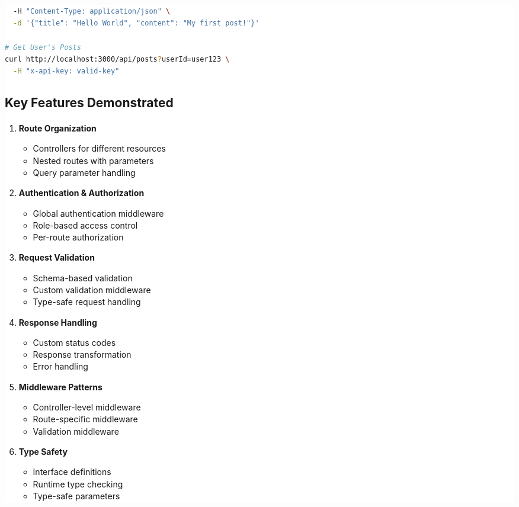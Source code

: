 ```bash
  -H "Content-Type: application/json" \
  -d '{"title": "Hello World", "content": "My first post!"}'

# Get User's Posts
curl http://localhost:3000/api/posts?userId=user123 \
  -H "x-api-key: valid-key"
```

## Key Features Demonstrated

1. **Route Organization**
   - Controllers for different resources
   - Nested routes with parameters
   - Query parameter handling

2. **Authentication & Authorization**
   - Global authentication middleware
   - Role-based access control
   - Per-route authorization

3. **Request Validation**
   - Schema-based validation
   - Custom validation middleware
   - Type-safe request handling

4. **Response Handling**
   - Custom status codes
   - Response transformation
   - Error handling

5. **Middleware Patterns**
   - Controller-level middleware
   - Route-specific middleware
   - Validation middleware

6. **Type Safety**
   - Interface definitions
   - Runtime type checking
   - Type-safe parameters
``` 